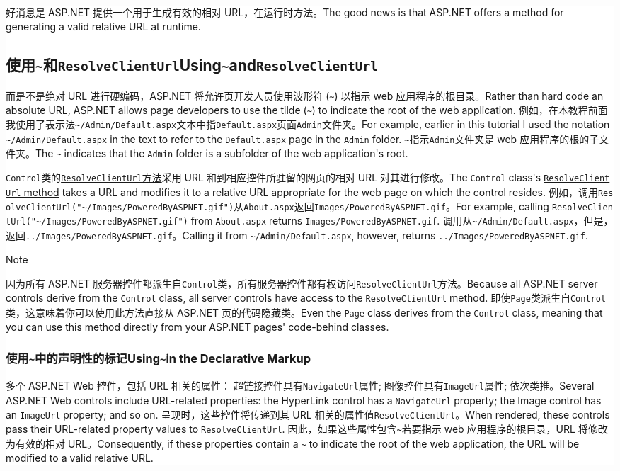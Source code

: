 <span data-ttu-id="22240-164">好消息是 ASP.NET 提供一个用于生成有效的相对 URL，在运行时方法。</span><span class="sxs-lookup"><span data-stu-id="22240-164">The good news is that ASP.NET offers a method for generating a valid relative URL at runtime.</span></span>

## <a name="usingandresolveclienturl"></a><span data-ttu-id="22240-165">使用`~`和`ResolveClientUrl`</span><span class="sxs-lookup"><span data-stu-id="22240-165">Using`~`and`ResolveClientUrl`</span></span>

<span data-ttu-id="22240-166">而是不是绝对 URL 进行硬编码，ASP.NET 将允许页开发人员使用波形符 (`~`) 以指示 web 应用程序的根目录。</span><span class="sxs-lookup"><span data-stu-id="22240-166">Rather than hard code an absolute URL, ASP.NET allows page developers to use the tilde (`~`) to indicate the root of the web application.</span></span> <span data-ttu-id="22240-167">例如，在本教程前面我使用了表示法`~/Admin/Default.aspx`文本中指`Default.aspx`页面`Admin`文件夹。</span><span class="sxs-lookup"><span data-stu-id="22240-167">For example, earlier in this tutorial I used the notation `~/Admin/Default.aspx` in the text to refer to the `Default.aspx` page in the `Admin` folder.</span></span> <span data-ttu-id="22240-168">`~`指示`Admin`文件夹是 web 应用程序的根的子文件夹。</span><span class="sxs-lookup"><span data-stu-id="22240-168">The `~` indicates that the `Admin` folder is a subfolder of the web application's root.</span></span>

<span data-ttu-id="22240-169">`Control`类的[`ResolveClientUrl`方法](https://msdn.microsoft.com/library/system.web.ui.control.resolveclienturl.aspx)采用 URL 和到相应控件所驻留的网页的相对 URL 对其进行修改。</span><span class="sxs-lookup"><span data-stu-id="22240-169">The `Control` class's [`ResolveClientUrl` method](https://msdn.microsoft.com/library/system.web.ui.control.resolveclienturl.aspx) takes a URL and modifies it to a relative URL appropriate for the web page on which the control resides.</span></span> <span data-ttu-id="22240-170">例如，调用`ResolveClientUrl("~/Images/PoweredByASPNET.gif")`从`About.aspx`返回`Images/PoweredByASPNET.gif`。</span><span class="sxs-lookup"><span data-stu-id="22240-170">For example, calling `ResolveClientUrl("~/Images/PoweredByASPNET.gif")` from `About.aspx` returns `Images/PoweredByASPNET.gif`.</span></span> <span data-ttu-id="22240-171">调用从`~/Admin/Default.aspx`，但是，返回`../Images/PoweredByASPNET.gif`。</span><span class="sxs-lookup"><span data-stu-id="22240-171">Calling it from `~/Admin/Default.aspx`, however, returns `../Images/PoweredByASPNET.gif`.</span></span>

> [!NOTE]
> <span data-ttu-id="22240-172">因为所有 ASP.NET 服务器控件都派生自`Control`类，所有服务器控件都有权访问`ResolveClientUrl`方法。</span><span class="sxs-lookup"><span data-stu-id="22240-172">Because all ASP.NET server controls derive from the `Control` class, all server controls have access to the `ResolveClientUrl` method.</span></span> <span data-ttu-id="22240-173">即使`Page`类派生自`Control`类，这意味着你可以使用此方法直接从 ASP.NET 页的代码隐藏类。</span><span class="sxs-lookup"><span data-stu-id="22240-173">Even the `Page` class derives from the `Control` class, meaning that you can use this method directly from your ASP.NET pages' code-behind classes.</span></span>


### <a name="usingin-the-declarative-markup"></a><span data-ttu-id="22240-174">使用`~`中的声明性的标记</span><span class="sxs-lookup"><span data-stu-id="22240-174">Using`~`in the Declarative Markup</span></span>

<span data-ttu-id="22240-175">多个 ASP.NET Web 控件，包括 URL 相关的属性： 超链接控件具有`NavigateUrl`属性; 图像控件具有`ImageUrl`属性; 依次类推。</span><span class="sxs-lookup"><span data-stu-id="22240-175">Several ASP.NET Web controls include URL-related properties: the HyperLink control has a `NavigateUrl` property; the Image control has an `ImageUrl` property; and so on.</span></span> <span data-ttu-id="22240-176">呈现时，这些控件将传递到其 URL 相关的属性值`ResolveClientUrl`。</span><span class="sxs-lookup"><span data-stu-id="22240-176">When rendered, these controls pass their URL-related property values to `ResolveClientUrl`.</span></span> <span data-ttu-id="22240-177">因此，如果这些属性包含`~`若要指示 web 应用程序的根目录，URL 将修改为有效的相对 URL。</span><span class="sxs-lookup"><span data-stu-id="22240-177">Consequently, if these properties contain a `~` to indicate the root of the web application, the URL will be modified to a valid relative URL.</span></span>
